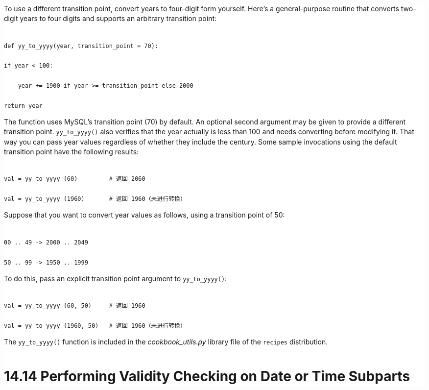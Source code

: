 To use a different transition point, convert years to four-digit form yourself. Here’s a general-purpose routine that converts two-digit years to four digits and supports an arbitrary transition point:

```

def yy_to_yyyy(year, transition_point = 70):

if year < 100:

    year += 1900 if year >= transition_point else 2000

return year

```

The function uses MySQL’s transition point (70) by default. An optional second argument may be given to provide a different transition point. `yy_to_yyyy()` also verifies that the year actually is less than 100 and needs converting before modifying it. That way you can pass year values regardless of whether they include the century. Some sample invocations using the default transition point have the following results:

```

val = yy_to_yyyy (60)         # 返回 2060

val = yy_to_yyyy (1960)       # 返回 1960（未进行转换）

```

Suppose that you want to convert year values as follows, using a transition point of 50:

```

00 .. 49 -> 2000 .. 2049

50 .. 99 -> 1950 .. 1999

```

To do this, pass an explicit transition point argument to `yy_to_yyyy()`:

```

val = yy_to_yyyy (60, 50)     # 返回 1960

val = yy_to_yyyy (1960, 50)   # 返回 1960（未进行转换）

```

The `yy_to_yyyy()` function is included in the *cookbook_utils.py* library file of the `recipes` distribution.

# 14.14 Performing Validity Checking on Date or Time Subparts
